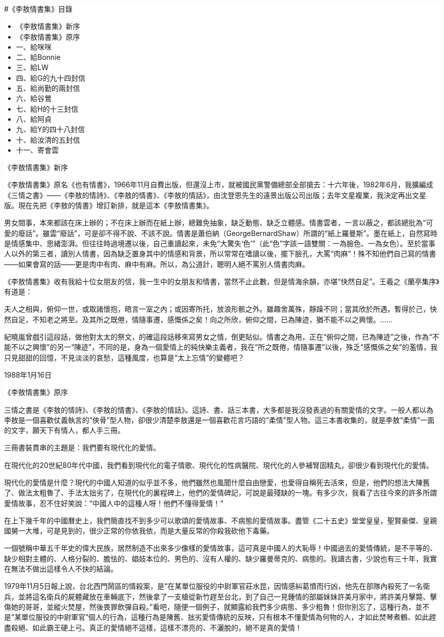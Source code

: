 #《李敖情書集》目錄

* 《李敖情書集》新序
* 《李敖情書集》原序
* 一、給咪咪
* 二、給Bonnie
* 三、給LW
* 四、給G的九十四封信
* 五、給尚勤的兩封信
* 六、給谷鶯
* 七、給H的十三封信
* 八、給阿貞
* 九、給Y的四十八封信
* 十、給汝清的五封信
* 十一、寄會雲



《李敖情書集》新序

《李敖情書集》原名《也有情書》，1966年11月自費出版，但還沒上市，就被國民黨警備總部全部搶去：十六年後，1982年6月，我擴編成《三情之書》——《李敖的情詩》、《李敖的情書》、《李敖的情話》，由沈登恩先生的遠景出版公司出版；去年文星複業，我決定再出文星版。現在先把《李敖的情書》增訂新排，就是這本《李敖情書集》。

男女間事，本來都該在床上辦的；不在床上辦而在紙上辦，總難免抽象，缺乏動態、缺乏立體感。情書雲者，一言以蔽之，都該總批為“可愛的廢話”。雖雲“廢話”，可是卻不得不說、不該不說。情書是蕭伯納（GeorgeBernardShaw）所謂的“紙上羅曼斯”。墨在紙上，自然寫時是情感集中、思緒澎湃。但往往時過境遷以後，自己重讀起來，未免“大驚失‘色’”（此“色”字該一語雙關：一為臉色、一為女色）。至於當事人以外的第三者，讀別人情書，因為缺乏置身其中的情感和背景，所以常常在嗜讀以後，擺下臉孔，大罵“肉麻”！殊不知他們自己寫的情書——如果會寫的話——更是肉中有肉、麻中有麻。所以，為公道計，聰明人絕不罵別人情書肉麻。

《李敖情書集》收有我給十位女朋友的信，我一生中的女朋友和情書，當然不止此數，但是情海余韻，亦堪“快然自足”。王羲之《蘭亭集序》有道是：

夫人之相與，俯仰一世，或取諸懷抱，晤言一室之內；或因寄所托，放浪形骸之外。雖趣舍萬殊，靜躁不同；當其欣於所遇，暫得於己，快然自足，不知老之將至。及其所之既倦，情隨事遷，感慨係之矣！向之所欣，俯仰之間，已為陳迹，猶不能不以之興懷。……

紀曉嵐曾戲引這段話，做他對太太的祭文，的確這段話移來寫男女之情，倒更貼似。情書之為用，正在“俯仰之間，已為陳迹”之後，作為“不能不以之興懷”的另一“陳迹”，不同的是，身為一個愛情上的純快樂主義者，我在“所之既倦，情隨事遷”以後，殊乏“感慨係之矣”的濫情，我只見甜甜的回憶，不見淡淡的哀愁，這種風度，也算是“太上忘情”的變體吧？

1988年1月16日



《李敖情書集》原序

三情之書是《李敖的情詩》、《李敖的情書》、《李敖的情話》。這詩、書、話三本書，大多都是我沒發表過的有關愛情的文字。一般人都以為李敖是一個喜歡仗義執言的“俠骨”型人物，卻很少清楚李敖還是一個喜歡花言巧語的“柔情”型人物。這三本書收集的，就是李敖“柔情”一面的文字，願天下有情人，都人手三冊。

三冊書裝貫串的主題是：我們要有現代化的愛情。

在現代化的20世紀80年代中國，我們看到現代化的電子情歌、現代化的性病醫院、現代化的人參補腎固精丸，卻很少看到現代化的愛情。

現代化的愛情是什麼？現代的中國人知道的似乎並不多，他們雖然也風聞什麼自由戀愛，也愛得自稱死去活來，但是，他們的想法大陳舊了、做法太粗魯了、手法太拙劣了，在現代化的裏程碑上，他們的愛情碑記，可說是最殘缺的一塊。有多少次，我看了古往今來的許多所謂愛情故事，忍不住好笑說：“中國人中的這種人呀！他們不懂得愛情！”

在上下幾千年的中國曆史上，我們簡直找不到多少可以歌頌的愛情故事、不病態的愛情故事。盡管《二十五史》堂堂皇皇，聖賢豪傑、皇親國舅一大堆，可是見到的，很少正常的你依我依，而是大量反常的你殺我砍他下毒藥。

一個號稱中華五千年史的偉大民族，居然制造不出來多少像樣的愛情故事，這可真是中國人的大恥辱！中國過去的愛情傳統，是不平等的、缺少相對主體的、人格分裂的、膽怯的、娼妓本位的、男色的、沒有人權的、缺少羅曼蒂克的、病態的。我讀古書，少說也有三十年，我實在無法不做出這樣令人不快的結論。

1979年11月5日報上說，台北西門鬧區的情殺案，是“在某單位服役的中尉軍官莊水昆，因情感糾葛憤而行凶，他先在部隊內殺死了一名衛兵，並將這名衛兵的屍體藏放在車輛底下，然後拿了一支槍從新竹趕至台北，到了自己一見鍾情的部屬妹妹許美月家中，將許美月擊斃、擊傷她的哥哥，並縱火焚屋，然後畏罪飲彈自殺。”看吧，隨便一個例子，就顯露給我們多少病態、多少粗魯！但你別忘了，這種行為，並不是“某單位服役的中尉軍官”個人的行為，這種行為是陳舊、拙劣愛情傳統的反映，只有根本不懂愛情為何物的人，才如此焚琴煮鶴、如此趕盡殺絕、如此霸王硬上弓。真正的愛情絕不這樣，這樣不漂亮的、不灑脫的，絕不是真的愛情！
